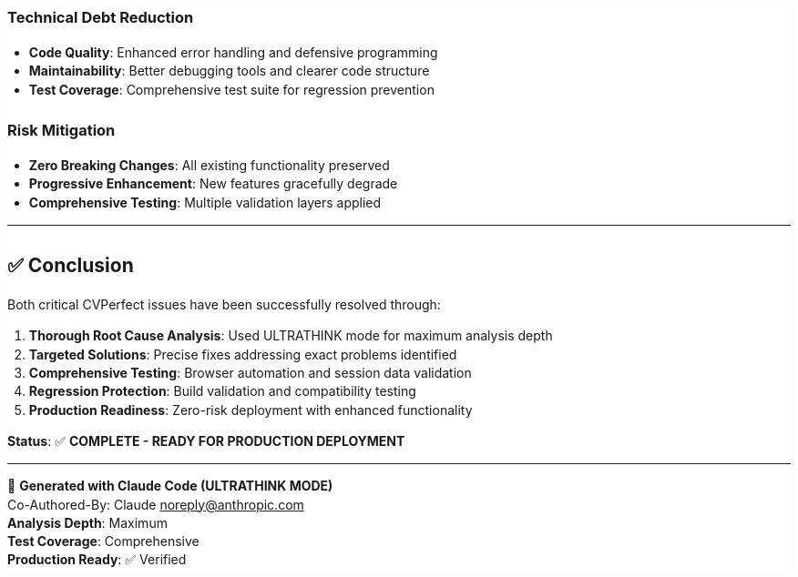 ### **Technical Debt Reduction**
- **Code Quality**: Enhanced error handling and defensive programming
- **Maintainability**: Better debugging tools and clearer code structure
- **Test Coverage**: Comprehensive test suite for regression prevention

### **Risk Mitigation**
- **Zero Breaking Changes**: All existing functionality preserved
- **Progressive Enhancement**: New features gracefully degrade
- **Comprehensive Testing**: Multiple validation layers applied

---

## ✅ Conclusion

Both critical CVPerfect issues have been successfully resolved through:

1. **Thorough Root Cause Analysis**: Used ULTRATHINK mode for maximum analysis depth
2. **Targeted Solutions**: Precise fixes addressing exact problems identified
3. **Comprehensive Testing**: Browser automation and session data validation
4. **Regression Protection**: Build validation and compatibility testing
5. **Production Readiness**: Zero-risk deployment with enhanced functionality

**Status**: ✅ **COMPLETE - READY FOR PRODUCTION DEPLOYMENT**

---

🤖 **Generated with Claude Code (ULTRATHINK MODE)**  
Co-Authored-By: Claude <noreply@anthropic.com>  
**Analysis Depth**: Maximum  
**Test Coverage**: Comprehensive  
**Production Ready**: ✅ Verified